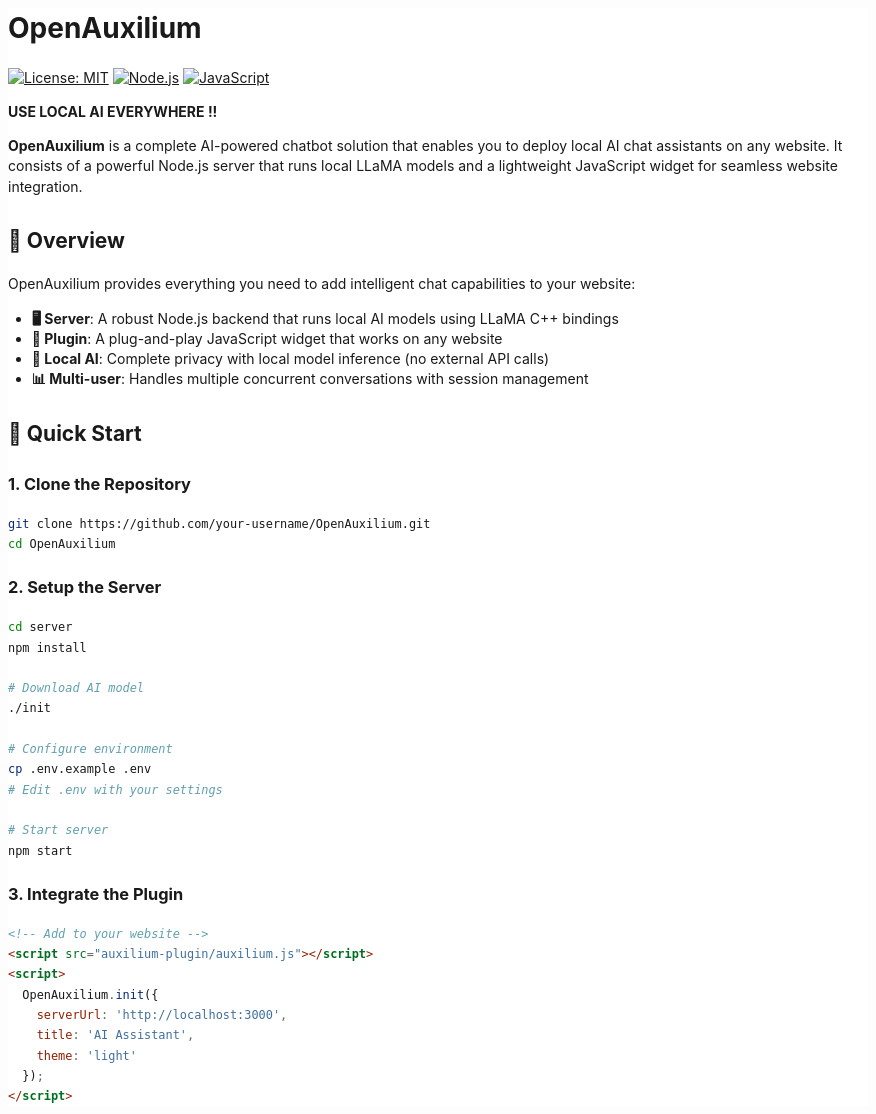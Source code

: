 # OpenAuxilium

[![License: MIT](https://img.shields.io/badge/License-MIT-yellow.svg)](https://opensource.org/licenses/MIT)
[![Node.js](https://img.shields.io/badge/Node.js-18+-green.svg)](https://nodejs.org/)
[![JavaScript](https://img.shields.io/badge/JavaScript-ES6+-blue.svg)](https://www.ecma-international.org/)

**USE LOCAL AI EVERYWHERE !!**

**OpenAuxilium** is a complete AI-powered chatbot solution that enables you to deploy local AI chat assistants on any website. It consists of a powerful Node.js server that runs local LLaMA models and a lightweight JavaScript widget for seamless website integration.

## 🌟 Overview

OpenAuxilium provides everything you need to add intelligent chat capabilities to your website:

- **🖥️ Server**: A robust Node.js backend that runs local AI models using LLaMA C++ bindings
- **🎨 Plugin**: A plug-and-play JavaScript widget that works on any website
- **🤖 Local AI**: Complete privacy with local model inference (no external API calls)
- **📊 Multi-user**: Handles multiple concurrent conversations with session management

## 🚀 Quick Start

### 1. Clone the Repository

```bash
git clone https://github.com/your-username/OpenAuxilium.git
cd OpenAuxilium
```

### 2. Setup the Server

```bash
cd server
npm install

# Download AI model
./init

# Configure environment
cp .env.example .env
# Edit .env with your settings

# Start server
npm start
```

### 3. Integrate the Plugin

```html
<!-- Add to your website -->
<script src="auxilium-plugin/auxilium.js"></script>
<script>
  OpenAuxilium.init({
    serverUrl: 'http://localhost:3000',
    title: 'AI Assistant',
    theme: 'light'
  });
</script>
```
